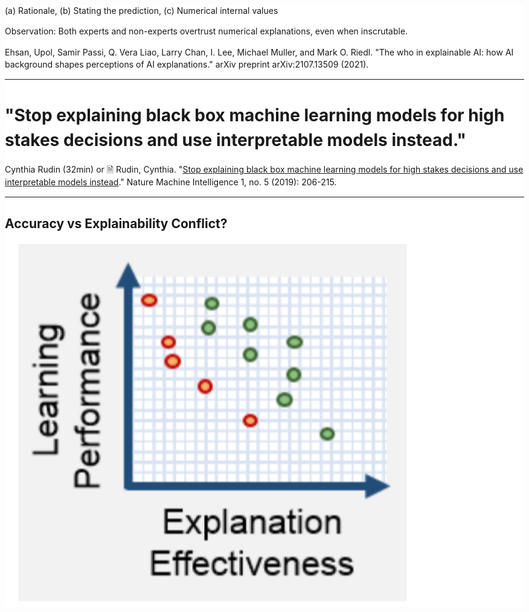 (a) Rationale, (b) Stating the prediction, (c) Numerical internal values

Observation: Both experts and non-experts overtrust numerical explanations, even when inscrutable.


Ehsan, Upol, Samir Passi, Q. Vera Liao, Larry Chan, I. Lee, Michael Muller, and Mark O. Riedl. "The who in explainable AI: how AI background shapes perceptions of AI explanations." arXiv preprint arXiv:2107.13509 (2021).



---
# "Stop explaining black box machine learning models for high stakes decisions and use interpretable models instead."


Cynthia Rudin (32min) or 🗎 Rudin, Cynthia. "[Stop explaining black box machine learning models for high stakes decisions and use interpretable models instead](https://arxiv.org/abs/1811.10154)." Nature Machine Intelligence 1, no. 5 (2019): 206-215. 

----
## Accuracy vs Explainability Conflict?

![Accuracy vs Explainability Sketch](accuracy_explainability.png)
